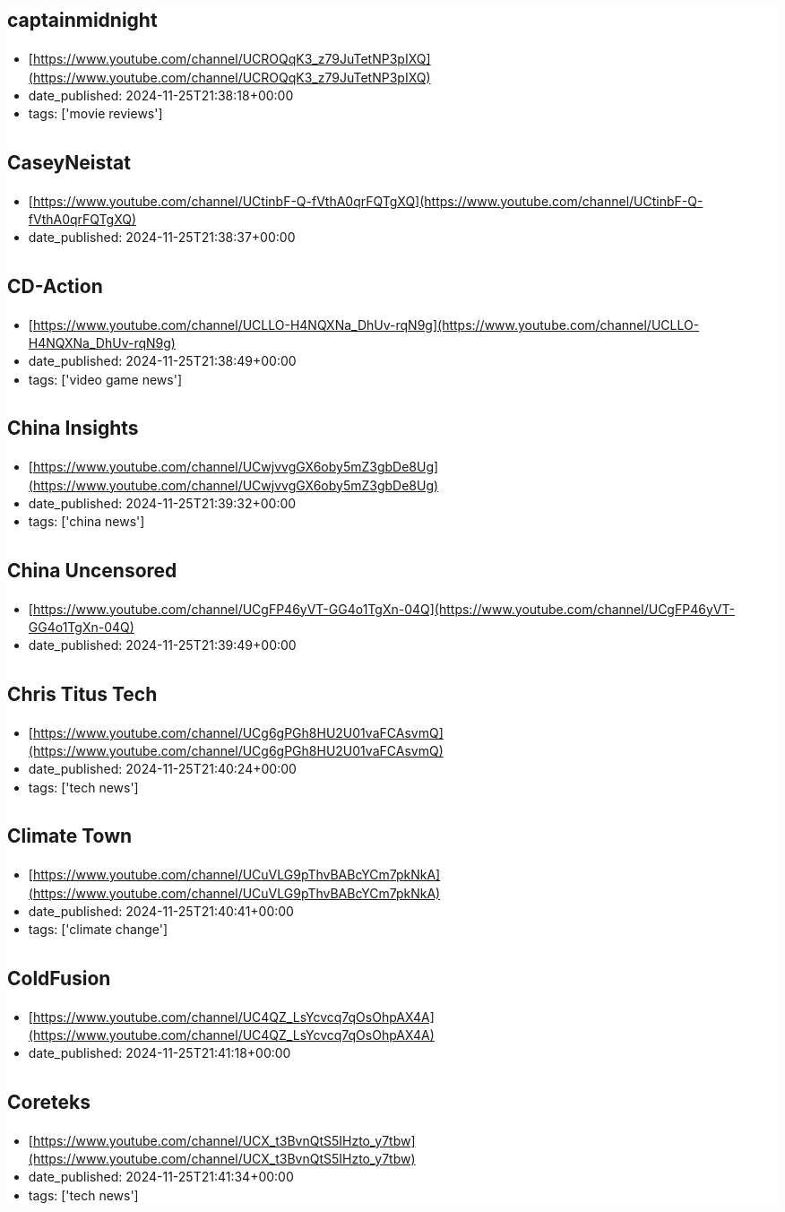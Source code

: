  ## captainmidnight
 - [https://www.youtube.com/channel/UCROQqK3_z79JuTetNP3pIXQ](https://www.youtube.com/channel/UCROQqK3_z79JuTetNP3pIXQ)
 - date_published: 2024-11-25T21:38:18+00:00
 - tags: ['movie reviews']

 ## CaseyNeistat
 - [https://www.youtube.com/channel/UCtinbF-Q-fVthA0qrFQTgXQ](https://www.youtube.com/channel/UCtinbF-Q-fVthA0qrFQTgXQ)
 - date_published: 2024-11-25T21:38:37+00:00

 ## CD-Action
 - [https://www.youtube.com/channel/UCLLO-H4NQXNa_DhUv-rqN9g](https://www.youtube.com/channel/UCLLO-H4NQXNa_DhUv-rqN9g)
 - date_published: 2024-11-25T21:38:49+00:00
 - tags: ['video game news']

 ## China Insights
 - [https://www.youtube.com/channel/UCwjvvgGX6oby5mZ3gbDe8Ug](https://www.youtube.com/channel/UCwjvvgGX6oby5mZ3gbDe8Ug)
 - date_published: 2024-11-25T21:39:32+00:00
 - tags: ['china news']

 ## China Uncensored
 - [https://www.youtube.com/channel/UCgFP46yVT-GG4o1TgXn-04Q](https://www.youtube.com/channel/UCgFP46yVT-GG4o1TgXn-04Q)
 - date_published: 2024-11-25T21:39:49+00:00

 ## Chris Titus Tech
 - [https://www.youtube.com/channel/UCg6gPGh8HU2U01vaFCAsvmQ](https://www.youtube.com/channel/UCg6gPGh8HU2U01vaFCAsvmQ)
 - date_published: 2024-11-25T21:40:24+00:00
 - tags: ['tech news']

 ## Climate Town
 - [https://www.youtube.com/channel/UCuVLG9pThvBABcYCm7pkNkA](https://www.youtube.com/channel/UCuVLG9pThvBABcYCm7pkNkA)
 - date_published: 2024-11-25T21:40:41+00:00
 - tags: ['climate change']

 ## ColdFusion
 - [https://www.youtube.com/channel/UC4QZ_LsYcvcq7qOsOhpAX4A](https://www.youtube.com/channel/UC4QZ_LsYcvcq7qOsOhpAX4A)
 - date_published: 2024-11-25T21:41:18+00:00

 ## Coreteks
 - [https://www.youtube.com/channel/UCX_t3BvnQtS5IHzto_y7tbw](https://www.youtube.com/channel/UCX_t3BvnQtS5IHzto_y7tbw)
 - date_published: 2024-11-25T21:41:34+00:00
 - tags: ['tech news']
